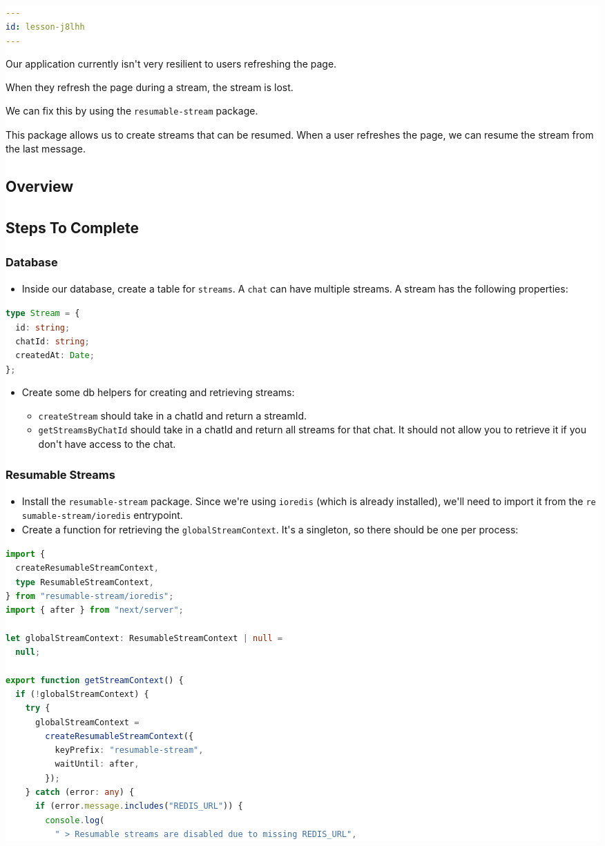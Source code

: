 ```yaml
---
id: lesson-j8lhh
---
```


Our application currently isn't very resilient to users refreshing the page.

When they refresh the page during a stream, the stream is lost.

We can fix this by using the `resumable-stream` package.

This package allows us to create streams that can be resumed. When a user refreshes the page, we can resume the stream from the last message.

## Overview

## Steps To Complete

### Database

- Inside our database, create a table for `streams`. A `chat` can have multiple streams. A stream has the following properties:

```ts
type Stream = {
  id: string;
  chatId: string;
  createdAt: Date;
};
```

- Create some db helpers for creating and retrieving streams:

  - `createStream` should take in a chatId and return a streamId.
  - `getStreamsByChatId` should take in a chatId and return all streams for that chat. It should not allow you to retrieve it if you don't have access to the chat.

### Resumable Streams

- Install the `resumable-stream` package. Since we're using `ioredis` (which is already installed), we'll need to import it from the `resumable-stream/ioredis` entrypoint.
- Create a function for retrieving the `globalStreamContext`. It's a singleton, so there should be one per process:

```ts
import {
  createResumableStreamContext,
  type ResumableStreamContext,
} from "resumable-stream/ioredis";
import { after } from "next/server";

let globalStreamContext: ResumableStreamContext | null =
  null;

export function getStreamContext() {
  if (!globalStreamContext) {
    try {
      globalStreamContext =
        createResumableStreamContext({
          keyPrefix: "resumable-stream",
          waitUntil: after,
        });
    } catch (error: any) {
      if (error.message.includes("REDIS_URL")) {
        console.log(
          " > Resumable streams are disabled due to missing REDIS_URL",
```